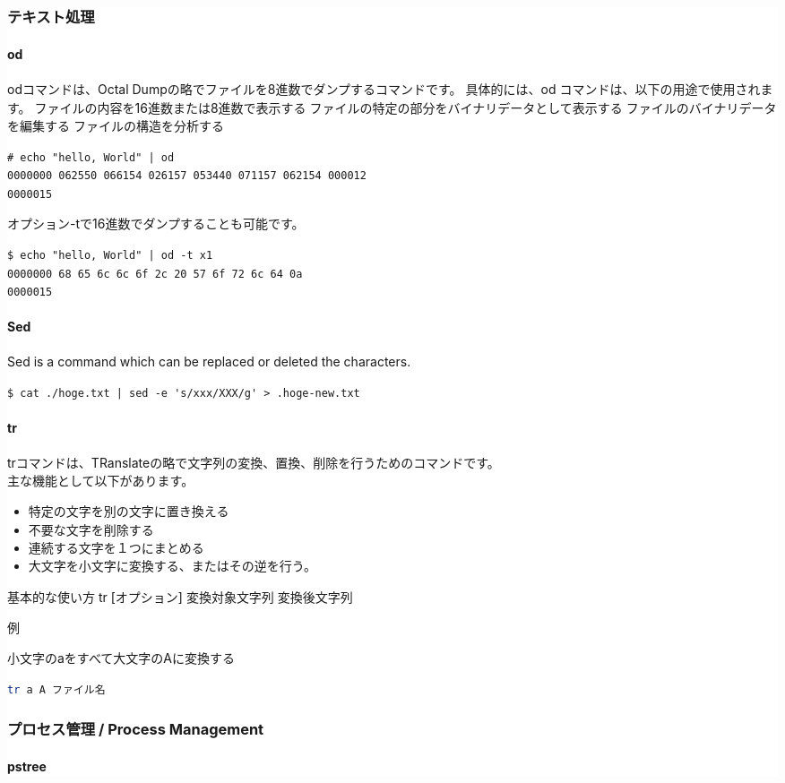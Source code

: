 ### テキスト処理

#### od

odコマンドは、Octal Dumpの略でファイルを8進数でダンプするコマンドです。
具体的には、od コマンドは、以下の用途で使用されます。
ファイルの内容を16進数または8進数で表示する
ファイルの特定の部分をバイナリデータとして表示する
ファイルのバイナリデータを編集する
ファイルの構造を分析する

```{.shell}
# echo "hello, World" | od
0000000 062550 066154 026157 053440 071157 062154 000012
0000015
```

オプション-tで16進数でダンプすることも可能です。  

```{.shell}
$ echo "hello, World" | od -t x1
0000000 68 65 6c 6c 6f 2c 20 57 6f 72 6c 64 0a
0000015
```

#### Sed

Sed is a command which can be replaced or deleted the characters.

```{.shell}
$ cat ./hoge.txt | sed -e 's/xxx/XXX/g' > .hoge-new.txt
```

#### tr

trコマンドは、TRanslateの略で文字列の変換、置換、削除を行うためのコマンドです。  
主な機能として以下があります。

- 特定の文字を別の文字に置き換える
- 不要な文字を削除する
- 連続する文字を１つにまとめる
- 大文字を小文字に変換する、またはその逆を行う。

基本的な使い方
tr [オプション] 変換対象文字列 変換後文字列

例

小文字のaをすべて大文字のAに変換する

```sh
tr a A ファイル名
```

### プロセス管理 / Process Management

#### pstree
